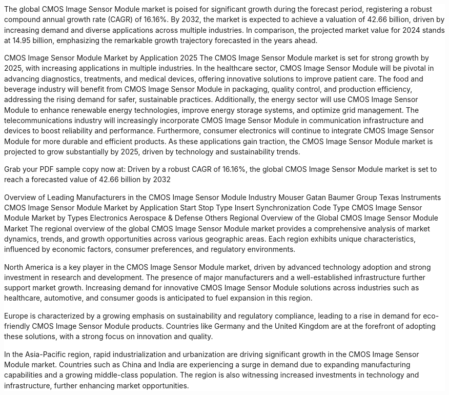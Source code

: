 The global CMOS Image Sensor Module market is poised for significant growth during the forecast period, registering a robust compound annual growth rate (CAGR) of 16.16%. By 2032, the market is expected to achieve a valuation of 42.66 billion, driven by increasing demand and diverse applications across multiple industries. In comparison, the projected market value for 2024 stands at 14.95 billion, emphasizing the remarkable growth trajectory forecasted in the years ahead. 

CMOS Image Sensor Module Market by Application 2025
The CMOS Image Sensor Module market is set for strong growth by 2025, with increasing applications in multiple industries. In the healthcare sector, CMOS Image Sensor Module will be pivotal in advancing diagnostics, treatments, and medical devices, offering innovative solutions to improve patient care. The food and beverage industry will benefit from CMOS Image Sensor Module in packaging, quality control, and production efficiency, addressing the rising demand for safer, sustainable practices. Additionally, the energy sector will use CMOS Image Sensor Module to enhance renewable energy technologies, improve energy storage systems, and optimize grid management. The telecommunications industry will increasingly incorporate CMOS Image Sensor Module in communication infrastructure and devices to boost reliability and performance. Furthermore, consumer electronics will continue to integrate CMOS Image Sensor Module for more durable and efficient products. As these applications gain traction, the CMOS Image Sensor Module market is projected to grow substantially by 2025, driven by technology and sustainability trends.

Grab your PDF sample copy now at: Driven by a robust CAGR of 16.16%, the global CMOS Image Sensor Module market is set to reach a forecasted value of 42.66 billion by 2032

Overview of Leading Manufacturers in the CMOS Image Sensor Module Industry
Mouser
Gatan
Baumer Group
Texas Instruments
CMOS Image Sensor Module Market by Application
Start Stop Type
Insert Synchronization Code Type
CMOS Image Sensor Module Market by Types
Electronics
Aerospace & Defense
Others
Regional Overview of the Global CMOS Image Sensor Module Market
The regional overview of the global CMOS Image Sensor Module market provides a comprehensive analysis of market dynamics, trends, and growth opportunities across various geographic areas. Each region exhibits unique characteristics, influenced by economic factors, consumer preferences, and regulatory environments.

North America is a key player in the CMOS Image Sensor Module market, driven by advanced technology adoption and strong investment in research and development. The presence of major manufacturers and a well-established infrastructure further support market growth. Increasing demand for innovative CMOS Image Sensor Module solutions across industries such as healthcare, automotive, and consumer goods is anticipated to fuel expansion in this region.

Europe is characterized by a growing emphasis on sustainability and regulatory compliance, leading to a rise in demand for eco-friendly CMOS Image Sensor Module products. Countries like Germany and the United Kingdom are at the forefront of adopting these solutions, with a strong focus on innovation and quality.

In the Asia-Pacific region, rapid industrialization and urbanization are driving significant growth in the CMOS Image Sensor Module market. Countries such as China and India are experiencing a surge in demand due to expanding manufacturing capabilities and a growing middle-class population. The region is also witnessing increased investments in technology and infrastructure, further enhancing market opportunities.
